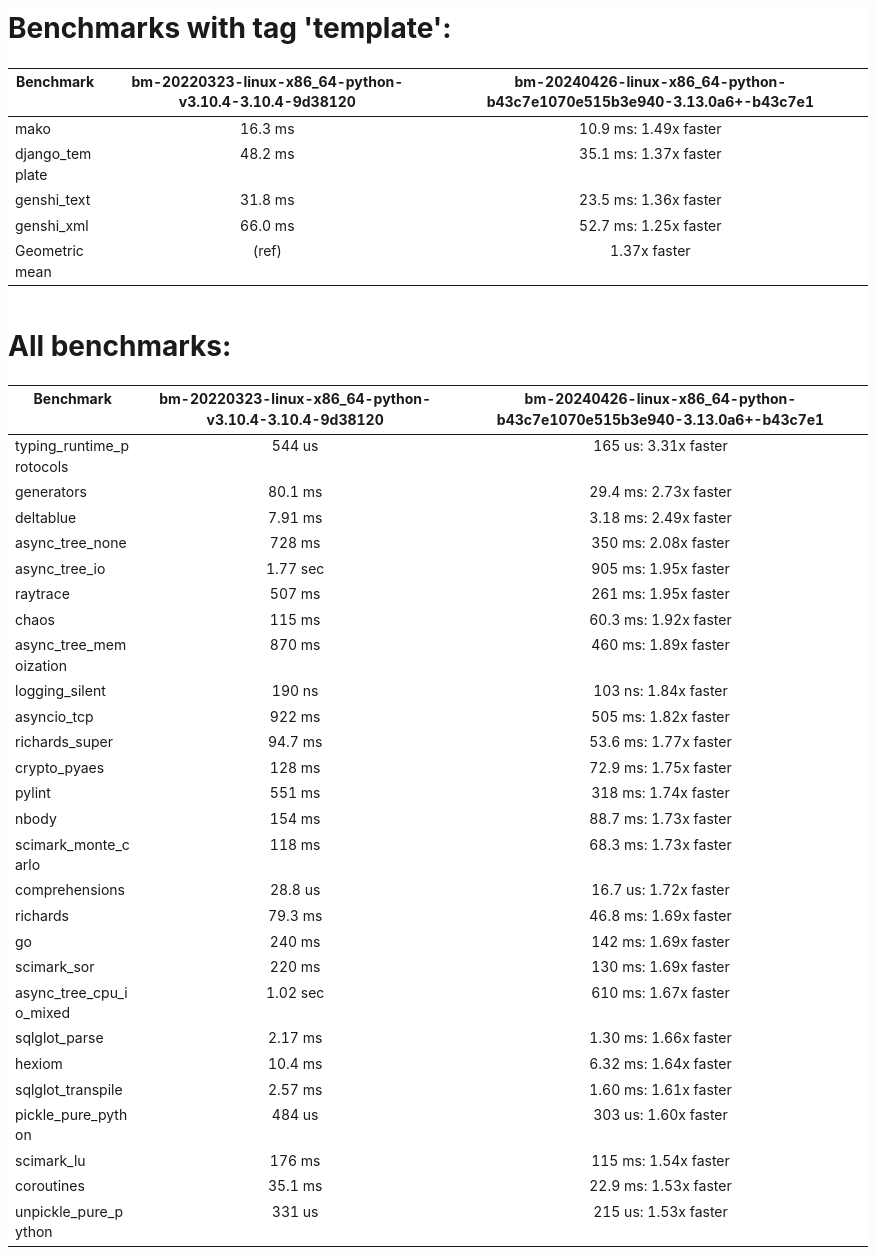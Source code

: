 Benchmarks with tag 'template':
===============================

| Benchmark       | bm-20220323-linux-x86_64-python-v3.10.4-3.10.4-9d38120 | bm-20240426-linux-x86_64-python-b43c7e1070e515b3e940-3.13.0a6+-b43c7e1 |
|-----------------|:------------------------------------------------------:|:----------------------------------------------------------------------:|
| mako            | 16.3 ms                                                | 10.9 ms: 1.49x faster                                                  |
| django_template | 48.2 ms                                                | 35.1 ms: 1.37x faster                                                  |
| genshi_text     | 31.8 ms                                                | 23.5 ms: 1.36x faster                                                  |
| genshi_xml      | 66.0 ms                                                | 52.7 ms: 1.25x faster                                                  |
| Geometric mean  | (ref)                                                  | 1.37x faster                                                           |

All benchmarks:
===============

| Benchmark                | bm-20220323-linux-x86_64-python-v3.10.4-3.10.4-9d38120 | bm-20240426-linux-x86_64-python-b43c7e1070e515b3e940-3.13.0a6+-b43c7e1 |
|--------------------------|:------------------------------------------------------:|:----------------------------------------------------------------------:|
| typing_runtime_protocols | 544 us                                                 | 165 us: 3.31x faster                                                   |
| generators               | 80.1 ms                                                | 29.4 ms: 2.73x faster                                                  |
| deltablue                | 7.91 ms                                                | 3.18 ms: 2.49x faster                                                  |
| async_tree_none          | 728 ms                                                 | 350 ms: 2.08x faster                                                   |
| async_tree_io            | 1.77 sec                                               | 905 ms: 1.95x faster                                                   |
| raytrace                 | 507 ms                                                 | 261 ms: 1.95x faster                                                   |
| chaos                    | 115 ms                                                 | 60.3 ms: 1.92x faster                                                  |
| async_tree_memoization   | 870 ms                                                 | 460 ms: 1.89x faster                                                   |
| logging_silent           | 190 ns                                                 | 103 ns: 1.84x faster                                                   |
| asyncio_tcp              | 922 ms                                                 | 505 ms: 1.82x faster                                                   |
| richards_super           | 94.7 ms                                                | 53.6 ms: 1.77x faster                                                  |
| crypto_pyaes             | 128 ms                                                 | 72.9 ms: 1.75x faster                                                  |
| pylint                   | 551 ms                                                 | 318 ms: 1.74x faster                                                   |
| nbody                    | 154 ms                                                 | 88.7 ms: 1.73x faster                                                  |
| scimark_monte_carlo      | 118 ms                                                 | 68.3 ms: 1.73x faster                                                  |
| comprehensions           | 28.8 us                                                | 16.7 us: 1.72x faster                                                  |
| richards                 | 79.3 ms                                                | 46.8 ms: 1.69x faster                                                  |
| go                       | 240 ms                                                 | 142 ms: 1.69x faster                                                   |
| scimark_sor              | 220 ms                                                 | 130 ms: 1.69x faster                                                   |
| async_tree_cpu_io_mixed  | 1.02 sec                                               | 610 ms: 1.67x faster                                                   |
| sqlglot_parse            | 2.17 ms                                                | 1.30 ms: 1.66x faster                                                  |
| hexiom                   | 10.4 ms                                                | 6.32 ms: 1.64x faster                                                  |
| sqlglot_transpile        | 2.57 ms                                                | 1.60 ms: 1.61x faster                                                  |
| pickle_pure_python       | 484 us                                                 | 303 us: 1.60x faster                                                   |
| scimark_lu               | 176 ms                                                 | 115 ms: 1.54x faster                                                   |
| coroutines               | 35.1 ms                                                | 22.9 ms: 1.53x faster                                                  |
| unpickle_pure_python     | 331 us                                                 | 215 us: 1.53x faster                                                   |